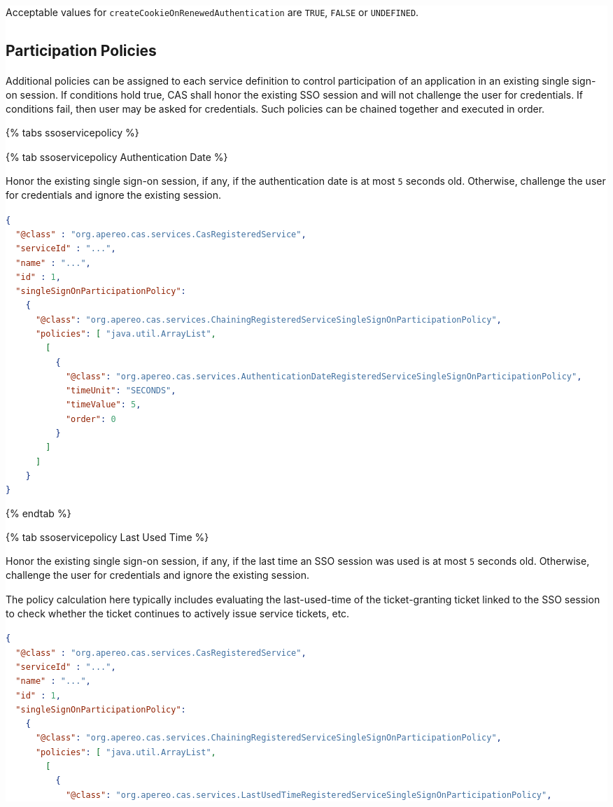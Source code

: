 Acceptable values for `createCookieOnRenewedAuthentication` are `TRUE`, `FALSE` or `UNDEFINED`. 

## Participation Policies

Additional policies can be assigned to each service definition to control participation of an application in an existing single sign-on session.
If conditions hold true, CAS shall honor the existing SSO session and will not challenge the user for credentials. If conditions fail, then
user may be asked for credentials. Such policies can be chained together and executed in order.
        
{% tabs ssoservicepolicy %}

{% tab ssoservicepolicy Authentication Date %}

Honor the existing single sign-on session, if any, if the authentication date is at most `5` seconds old. Otherwise, challenge
the user for credentials and ignore the existing session.

```json
{
  "@class" : "org.apereo.cas.services.CasRegisteredService",
  "serviceId" : "...",
  "name" : "...",
  "id" : 1,
  "singleSignOnParticipationPolicy":
    {
      "@class": "org.apereo.cas.services.ChainingRegisteredServiceSingleSignOnParticipationPolicy",
      "policies": [ "java.util.ArrayList",
        [
          {
            "@class": "org.apereo.cas.services.AuthenticationDateRegisteredServiceSingleSignOnParticipationPolicy",
            "timeUnit": "SECONDS",
            "timeValue": 5,
            "order": 0
          }
        ]
      ]
    }
}
```

{% endtab %}

{% tab ssoservicepolicy <i class="fa fa-clock px-1"></i>Last Used Time %}

Honor the existing single sign-on session, if any, if the last time an SSO session was used is at most `5` seconds old. Otherwise, challenge the
user for credentials and ignore the existing session.

The policy calculation here typically includes evaluating the last-used-time of the ticket-granting ticket linked to the SSO session to check whether
the ticket continues to actively issue service tickets, etc.

```json
{
  "@class" : "org.apereo.cas.services.CasRegisteredService",
  "serviceId" : "...",
  "name" : "...",
  "id" : 1,
  "singleSignOnParticipationPolicy":
    {
      "@class": "org.apereo.cas.services.ChainingRegisteredServiceSingleSignOnParticipationPolicy",
      "policies": [ "java.util.ArrayList",
        [
          {
            "@class": "org.apereo.cas.services.LastUsedTimeRegisteredServiceSingleSignOnParticipationPolicy",
```